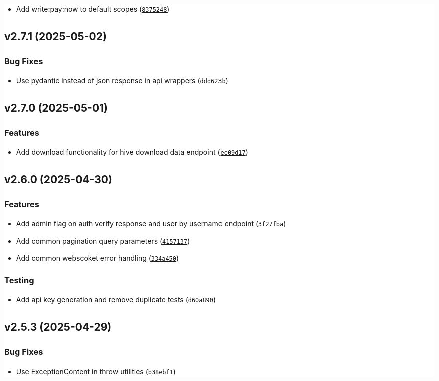 - Add write:pay:now to default scopes
  ([`8375248`](https://github.com/crypticorn-ai/api-client/commit/83752484e3570a1f39eacda4223100d7f3fbadd0))


## v2.7.1 (2025-05-02)

### Bug Fixes

- Use pydantic instead of json response in api wrappers
  ([`ddd623b`](https://github.com/crypticorn-ai/api-client/commit/ddd623b28cb542ae6dd1bab02044c682cac206af))


## v2.7.0 (2025-05-01)

### Features

- Add download functionality for hive download data endpoint
  ([`ee09d17`](https://github.com/crypticorn-ai/api-client/commit/ee09d177a28f3879e549eb3044c24b5e6197a528))


## v2.6.0 (2025-04-30)

### Features

- Add admin flag on auth verify response and user by username endpoint
  ([`3f27fba`](https://github.com/crypticorn-ai/api-client/commit/3f27fba655e15a42a947ad1c67bcf4319c3daed6))

- Add common pagination query parameters
  ([`4157137`](https://github.com/crypticorn-ai/api-client/commit/415713725541bb4a180f11de12fea2c3071c5f55))

- Add common webscoket error handling
  ([`334a450`](https://github.com/crypticorn-ai/api-client/commit/334a45054797616fdd8bb917381e189bb64e4678))

### Testing

- Add api key generation and remove duplicate tests
  ([`d60a890`](https://github.com/crypticorn-ai/api-client/commit/d60a89071fe7bc25025fbdf2298cb560d9fbdfb8))


## v2.5.3 (2025-04-29)

### Bug Fixes

- Use ExceptionContent in throw utilities
  ([`b38ebf1`](https://github.com/crypticorn-ai/api-client/commit/b38ebf1443d1df126f7e1014b5c25f1e17f56fdc))
